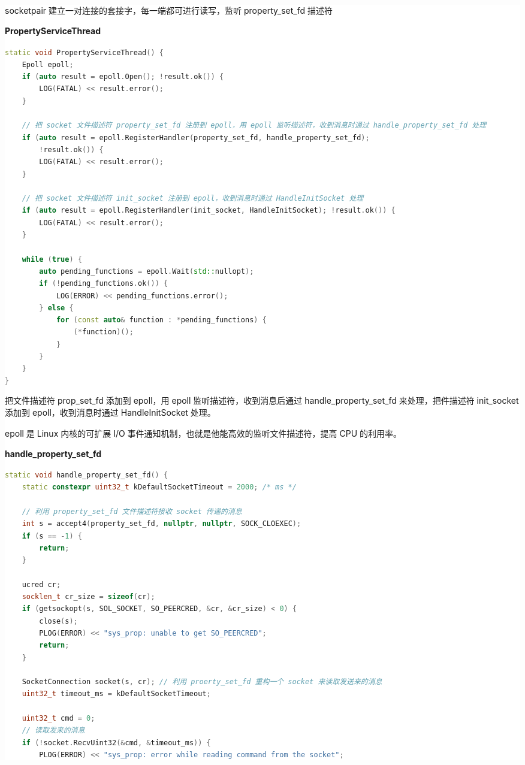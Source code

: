 socketpair 建立一对连接的套接字，每一端都可进行读写，监听 property_set_fd 描述符

**PropertyServiceThread**

``` cpp
static void PropertyServiceThread() {
    Epoll epoll;
    if (auto result = epoll.Open(); !result.ok()) {
        LOG(FATAL) << result.error();
    }

    // 把 socket 文件描述符 property_set_fd 注册到 epoll，用 epoll 监听描述符，收到消息时通过 handle_property_set_fd 处理
    if (auto result = epoll.RegisterHandler(property_set_fd, handle_property_set_fd);
        !result.ok()) {
        LOG(FATAL) << result.error();
    }

    // 把 socket 文件描述符 init_socket 注册到 epoll，收到消息时通过 HandleInitSocket 处理
    if (auto result = epoll.RegisterHandler(init_socket, HandleInitSocket); !result.ok()) {
        LOG(FATAL) << result.error();
    }

    while (true) {
        auto pending_functions = epoll.Wait(std::nullopt);
        if (!pending_functions.ok()) {
            LOG(ERROR) << pending_functions.error();
        } else {
            for (const auto& function : *pending_functions) {
                (*function)();
            }
        }
    }
}
```

把文件描述符 prop_set_fd 添加到 epoll，用 epoll 监听描述符，收到消息后通过 handle_property_set_fd 来处理，把件描述符 init_socket 添加到 epoll，收到消息时通过 HandleInitSocket 处理。

epoll 是 Linux 内核的可扩展 I/O 事件通知机制，也就是他能高效的监听文件描述符，提高 CPU 的利用率。

**handle_property_set_fd**

``` cpp
static void handle_property_set_fd() {
    static constexpr uint32_t kDefaultSocketTimeout = 2000; /* ms */

    // 利用 property_set_fd 文件描述符接收 socket 传递的消息
    int s = accept4(property_set_fd, nullptr, nullptr, SOCK_CLOEXEC);
    if (s == -1) {
        return;
    }

    ucred cr;
    socklen_t cr_size = sizeof(cr);
    if (getsockopt(s, SOL_SOCKET, SO_PEERCRED, &cr, &cr_size) < 0) {
        close(s);
        PLOG(ERROR) << "sys_prop: unable to get SO_PEERCRED";
        return;
    }

    SocketConnection socket(s, cr); // 利用 proerty_set_fd 重构一个 socket 来读取发送来的消息
    uint32_t timeout_ms = kDefaultSocketTimeout;

    uint32_t cmd = 0;
    // 读取发来的消息
    if (!socket.RecvUint32(&cmd, &timeout_ms)) {
        PLOG(ERROR) << "sys_prop: error while reading command from the socket";
```